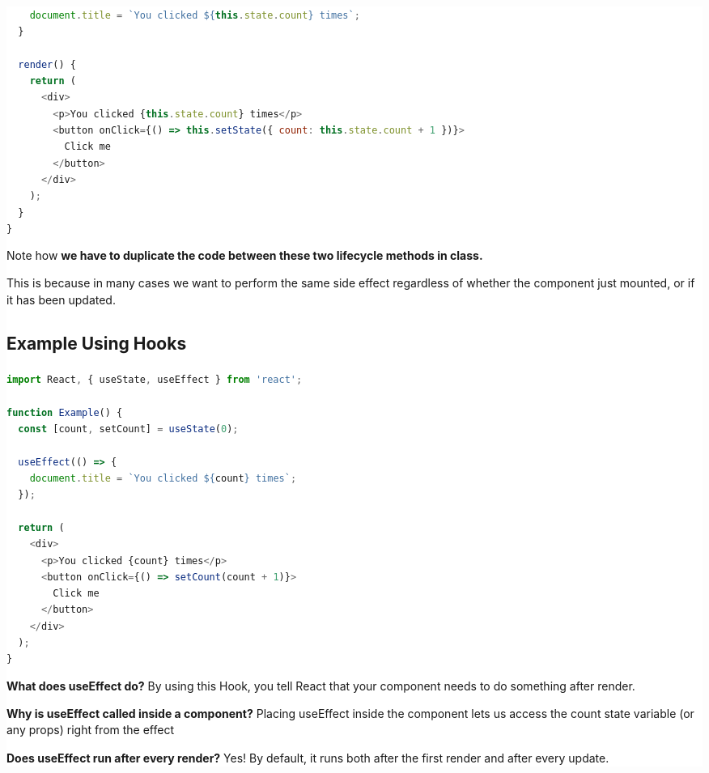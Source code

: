 ```js
    document.title = `You clicked ${this.state.count} times`;
  }

  render() {
    return (
      <div>
        <p>You clicked {this.state.count} times</p>
        <button onClick={() => this.setState({ count: this.state.count + 1 })}>
          Click me
        </button>
      </div>
    );
  }
}
```

Note how **we have to duplicate the code between these two lifecycle methods in class.**

This is because in many cases we want to perform the same side effect regardless of whether the component just mounted, or if it has been updated.

## Example Using Hooks

```js
import React, { useState, useEffect } from 'react';

function Example() {
  const [count, setCount] = useState(0);

  useEffect(() => {
    document.title = `You clicked ${count} times`;
  });

  return (
    <div>
      <p>You clicked {count} times</p>
      <button onClick={() => setCount(count + 1)}>
        Click me
      </button>
    </div>
  );
}
```

**What does useEffect do?** By using this Hook, you tell React that your component needs to do something after render. 

**Why is useEffect called inside a component?** Placing useEffect inside the component lets us access the count state variable (or any props) right from the effect

**Does useEffect run after every render?** Yes! By default, it runs both after the first render and after every update.
